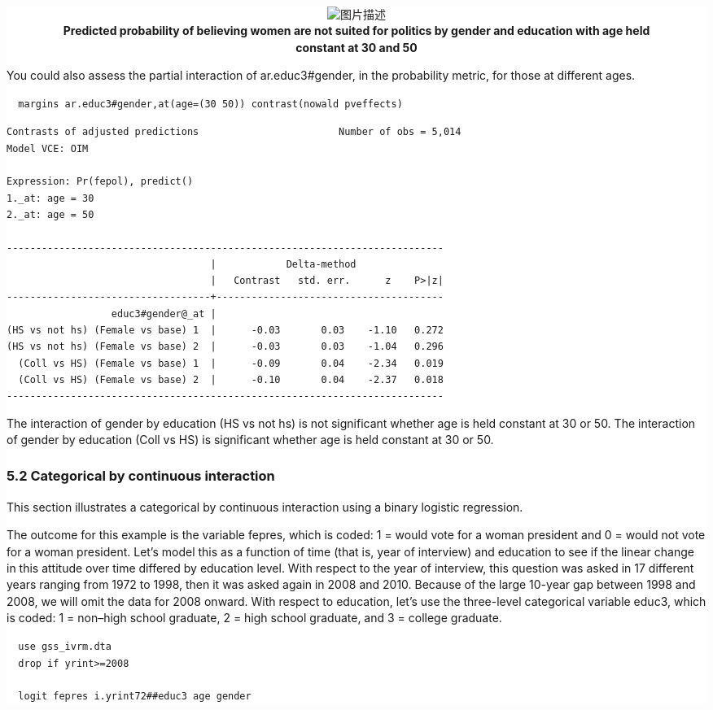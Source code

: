 <figure style="text-align:center;">
  <img src="https://cdn.jsdelivr.net/gh/forest293/Hugo-image/2024.1.14.19.png" style="width:750px;height:450px;" alt="图片描述">
  <figcaption><strong>Predicted probability of believing women are not suited for politics by gender and education with age held constant at 30 and 50</strong></figcaption>
</figure>

You could also assess the partial interaction of ar.educ3#gender, in the probability metric, for those at different ages. 

```
  margins ar.educ3#gender,at(age=(30 50)) contrast(nowald pveffects) 
```

    Contrasts of adjusted predictions                        Number of obs = 5,014
    Model VCE: OIM
    
    Expression: Pr(fepol), predict()
    1._at: age = 30
    2._at: age = 50
    
    ---------------------------------------------------------------------------
                                       |            Delta-method
                                       |   Contrast   std. err.      z    P>|z|
    -----------------------------------+---------------------------------------
                      educ3#gender@_at |
    (HS vs not hs) (Female vs base) 1  |      -0.03       0.03    -1.10   0.272
    (HS vs not hs) (Female vs base) 2  |      -0.03       0.03    -1.04   0.296
      (Coll vs HS) (Female vs base) 1  |      -0.09       0.04    -2.34   0.019
      (Coll vs HS) (Female vs base) 2  |      -0.10       0.04    -2.37   0.018
    ---------------------------------------------------------------------------

The interaction of gender by education (HS vs not hs) is not significant whether age is held constant at 30 or 50. The interaction of gender by education (Coll vs HS) is significant whether age is held constant at 30 or 50.

### 5.2 Categorical by continuous interaction

This section illustrates a categorical by continuous interaction using a binary logistic regression. 

The outcome for this example is the variable fepres, which is coded: 1 = would vote for a woman president and 0 = would not vote for a woman president. Let’s model this as a function of time (that is, year of interview) and education to see if the linear change in this attitude over time differed by education level. With respect to the year of interview, this question was asked in 17 different years ranging from 1972 to 1998, then it was asked again in 2008 and 2010. Because of the large 10-year gap between 1998 and 2008, we will omit the data for 2008 onward. With respect to education, let’s use the three-level categorical variable educ3, which is coded: 1 = non–high school graduate, 2 = high school graduate, and 3 = college graduate.

```
  use gss_ivrm.dta
  drop if yrint>=2008

  logit fepres i.yrint72##educ3 age gender
```
